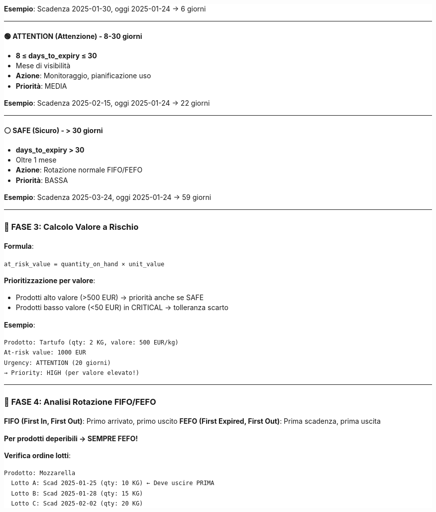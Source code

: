 **Esempio**: Scadenza 2025-01-30, oggi 2025-01-24 → 6 giorni

---

#### 🟢 ATTENTION (Attenzione) - 8-30 giorni
- **8 ≤ days_to_expiry ≤ 30**
- Mese di visibilità
- **Azione**: Monitoraggio, pianificazione uso
- **Priorità**: MEDIA

**Esempio**: Scadenza 2025-02-15, oggi 2025-01-24 → 22 giorni

---

#### ⚪ SAFE (Sicuro) - > 30 giorni
- **days_to_expiry > 30**
- Oltre 1 mese
- **Azione**: Rotazione normale FIFO/FEFO
- **Priorità**: BASSA

**Esempio**: Scadenza 2025-03-24, oggi 2025-01-24 → 59 giorni

---

### 🎯 FASE 3: Calcolo Valore a Rischio

**Formula**:
```
at_risk_value = quantity_on_hand × unit_value
```

**Prioritizzazione per valore**:
- Prodotti alto valore (>500 EUR) → priorità anche se SAFE
- Prodotti basso valore (<50 EUR) in CRITICAL → tolleranza scarto

**Esempio**:
```
Prodotto: Tartufo (qty: 2 KG, valore: 500 EUR/kg)
At-risk value: 1000 EUR
Urgency: ATTENTION (20 giorni)
→ Priority: HIGH (per valore elevato!)
```

---

### 🎯 FASE 4: Analisi Rotazione FIFO/FEFO

**FIFO (First In, First Out)**: Primo arrivato, primo uscito
**FEFO (First Expired, First Out)**: Prima scadenza, prima uscita

**Per prodotti deperibili → SEMPRE FEFO!**

**Verifica ordine lotti**:
```
Prodotto: Mozzarella
  Lotto A: Scad 2025-01-25 (qty: 10 KG) ← Deve uscire PRIMA
  Lotto B: Scad 2025-01-28 (qty: 15 KG)
  Lotto C: Scad 2025-02-02 (qty: 20 KG)
```
